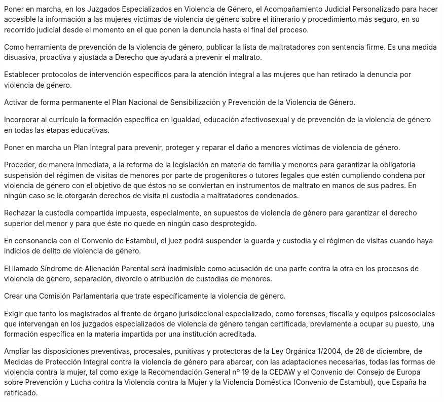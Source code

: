 Poner en marcha, en los Juzgados Especializados en Violencia de Género, el
Acompañamiento Judicial Personalizado para hacer accesible la información a
las mujeres víctimas de violencia de género sobre el itinerario y procedimiento
más seguro, en su recorrido judicial desde el momento en el que ponen la
denuncia hasta el final del proceso.

Como herramienta de prevención de la violencia de género, publicar la lista
de maltratadores con sentencia firme. Es una medida disuasiva, proactiva y
ajustada a Derecho que ayudará a prevenir el maltrato.

Establecer protocolos de intervención específicos para la atención integral a las
mujeres que han retirado la denuncia por violencia de género.

Activar de forma permanente el Plan Nacional de Sensibilización y Prevención
de la Violencia de Género.

Incorporar al currículo la formación específica en Igualdad, educación afectivosexual
y de prevención de la violencia de género en todas las etapas educativas.

Poner en marcha un Plan Integral para prevenir, proteger y reparar el daño a
menores víctimas de violencia de género.

Proceder, de manera inmediata, a la reforma de la legislación en materia
de familia y menores para garantizar la obligatoria suspensión del régimen
de visitas de menores por parte de progenitores o tutores legales que estén
cumpliendo condena por violencia de género con el objetivo de que éstos no se
conviertan en instrumentos de maltrato en manos de sus padres. En ningún
caso se le otorgarán derechos de visita ni custodia a maltratadores condenados.

Rechazar la custodia compartida impuesta, especialmente, en supuestos de
violencia de género para garantizar el derecho superior del menor y para que
éste no quede en ningún caso desprotegido.

En consonancia con el Convenio de Estambul, el juez podrá suspender la guarda
y custodia y el régimen de visitas cuando haya indicios de delito de violencia de
género.

El llamado Síndrome de Alienación Parental será inadmisible como acusación
de una parte contra la otra en los procesos de violencia de género, separación,
divorcio o atribución de custodias de menores.

Crear una Comisión Parlamentaria que trate específicamente la violencia de
género.

Exigir que tanto los magistrados al frente de órgano jurisdiccional especializado,
como forenses, fiscalía y equipos psicosociales que intervengan en los juzgados
especializados de violencia de género tengan certificada, previamente a ocupar
su puesto, una formación específica en la materia impartida por una institución
acreditada.

Ampliar las disposiciones preventivas, procesales, punitivas y protectoras de
la Ley Orgánica 1/2004, de 28 de diciembre, de Medidas de Protección Integral
contra la violencia de género para abarcar, con las adaptaciones necesarias,
todas las formas de violencia contra la mujer, tal como exige la Recomendación
General nº 19 de la CEDAW y el Convenio del Consejo de Europa sobre Prevención
y Lucha contra la Violencia contra la Mujer y la Violencia Doméstica (Convenio de
Estambul), que España ha ratificado.
